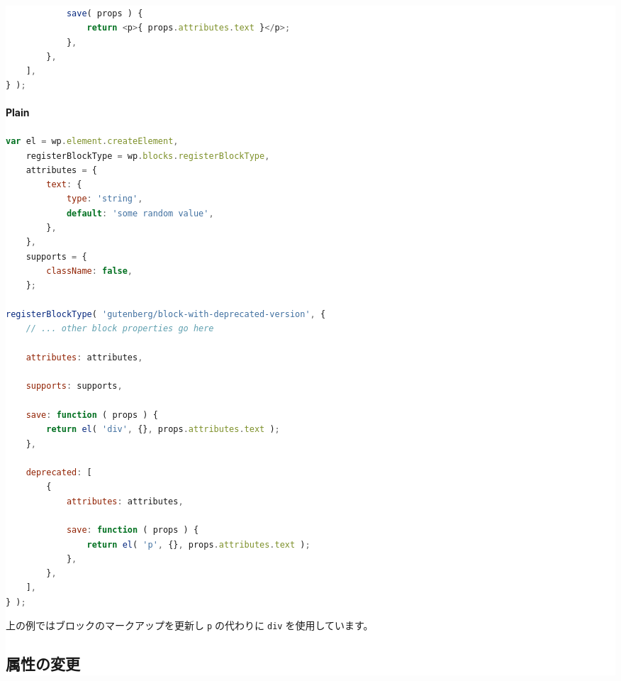 ```js
			save( props ) {
				return <p>{ props.attributes.text }</p>;
			},
		},
	],
} );
```

#### Plain

```js
var el = wp.element.createElement,
	registerBlockType = wp.blocks.registerBlockType,
	attributes = {
		text: {
			type: 'string',
			default: 'some random value',
		},
	},
	supports = {
		className: false,
	};

registerBlockType( 'gutenberg/block-with-deprecated-version', {
	// ... other block properties go here

	attributes: attributes,

	supports: supports,

	save: function ( props ) {
		return el( 'div', {}, props.attributes.text );
	},

	deprecated: [
		{
			attributes: attributes,

			save: function ( props ) {
				return el( 'p', {}, props.attributes.text );
			},
		},
	],
} );
```


上の例ではブロックのマークアップを更新し `p` の代わりに `div` を使用しています。


## 属性の変更

